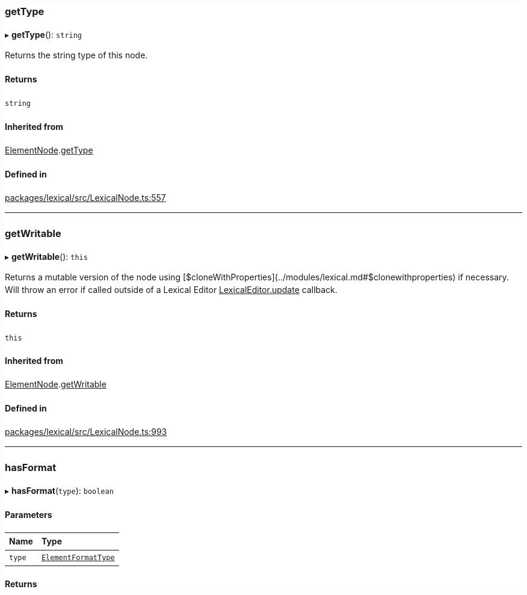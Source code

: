 ### getType

▸ **getType**(): `string`

Returns the string type of this node.

#### Returns

`string`

#### Inherited from

[ElementNode](lexical.ElementNode.md).[getType](lexical.ElementNode.md#gettype)

#### Defined in

[packages/lexical/src/LexicalNode.ts:557](https://github.com/QubitPi/lexical/tree/main/packages/lexical/src/LexicalNode.ts#L557)

___

### getWritable

▸ **getWritable**(): `this`

Returns a mutable version of the node using [$cloneWithProperties](../modules/lexical.md#$clonewithproperties)
if necessary. Will throw an error if called outside of a Lexical Editor
[LexicalEditor.update](lexical.LexicalEditor.md#update) callback.

#### Returns

`this`

#### Inherited from

[ElementNode](lexical.ElementNode.md).[getWritable](lexical.ElementNode.md#getwritable)

#### Defined in

[packages/lexical/src/LexicalNode.ts:993](https://github.com/QubitPi/lexical/tree/main/packages/lexical/src/LexicalNode.ts#L993)

___

### hasFormat

▸ **hasFormat**(`type`): `boolean`

#### Parameters

| Name | Type |
| :------ | :------ |
| `type` | [`ElementFormatType`](../modules/lexical.md#elementformattype) |

#### Returns
